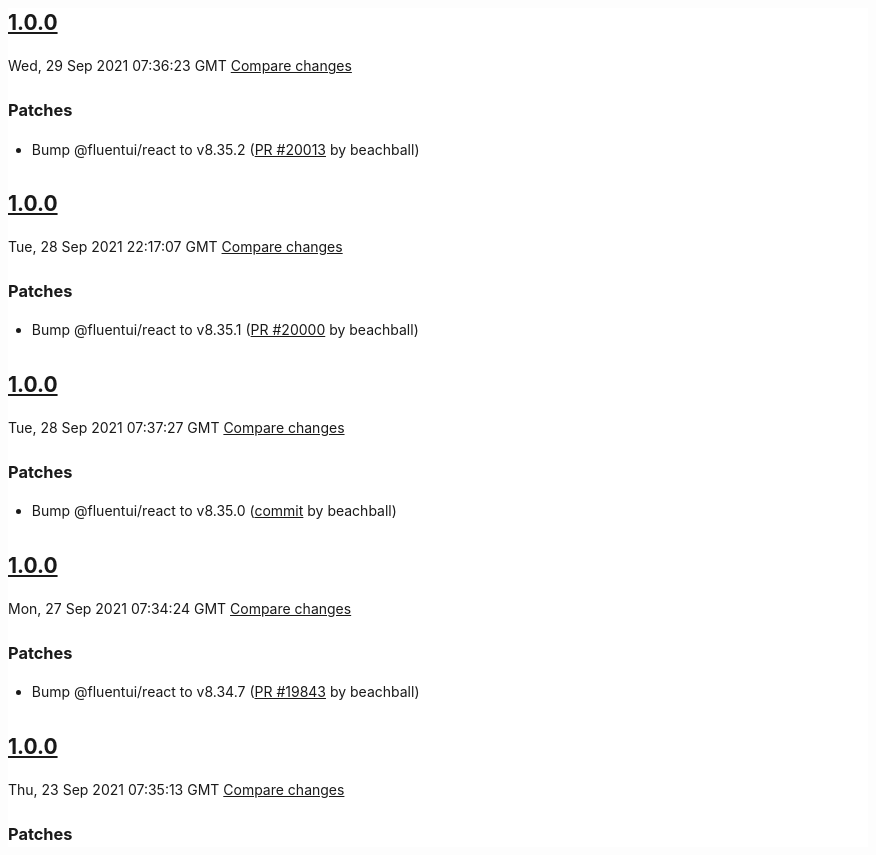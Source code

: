 ## [1.0.0](https://github.com/microsoft/fluentui/tree/ssr-tests_v1.0.0)

Wed, 29 Sep 2021 07:36:23 GMT 
[Compare changes](https://github.com/microsoft/fluentui/compare/ssr-tests_v1.0.0..ssr-tests_v1.0.0)

### Patches

- Bump @fluentui/react to v8.35.2 ([PR #20013](https://github.com/microsoft/fluentui/pull/20013) by beachball)

## [1.0.0](https://github.com/microsoft/fluentui/tree/ssr-tests_v1.0.0)

Tue, 28 Sep 2021 22:17:07 GMT 
[Compare changes](https://github.com/microsoft/fluentui/compare/ssr-tests_v1.0.0..ssr-tests_v1.0.0)

### Patches

- Bump @fluentui/react to v8.35.1 ([PR #20000](https://github.com/microsoft/fluentui/pull/20000) by beachball)

## [1.0.0](https://github.com/microsoft/fluentui/tree/ssr-tests_v1.0.0)

Tue, 28 Sep 2021 07:37:27 GMT 
[Compare changes](https://github.com/microsoft/fluentui/compare/ssr-tests_v1.0.0..ssr-tests_v1.0.0)

### Patches

- Bump @fluentui/react to v8.35.0 ([commit](https://github.com/microsoft/fluentui/commit/dafc3b7b7092b9249afe8cb8129e2ea5c111c9c5) by beachball)

## [1.0.0](https://github.com/microsoft/fluentui/tree/ssr-tests_v1.0.0)

Mon, 27 Sep 2021 07:34:24 GMT 
[Compare changes](https://github.com/microsoft/fluentui/compare/ssr-tests_v1.0.0..ssr-tests_v1.0.0)

### Patches

- Bump @fluentui/react to v8.34.7 ([PR #19843](https://github.com/microsoft/fluentui/pull/19843) by beachball)

## [1.0.0](https://github.com/microsoft/fluentui/tree/ssr-tests_v1.0.0)

Thu, 23 Sep 2021 07:35:13 GMT 
[Compare changes](https://github.com/microsoft/fluentui/compare/ssr-tests_v1.0.0..ssr-tests_v1.0.0)

### Patches
